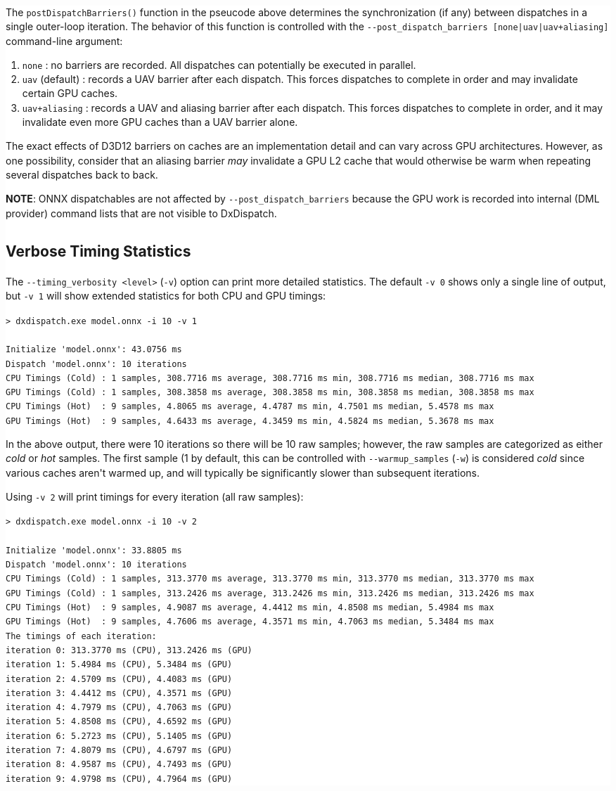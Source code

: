 The `postDispatchBarriers()` function in the pseucode above determines the synchronization (if any) between dispatches in a single outer-loop iteration. The behavior of this function is controlled with the `--post_dispatch_barriers [none|uav|uav+aliasing]` command-line argument:

1. `none` : no barriers are recorded. All dispatches can potentially be executed in parallel.
2. `uav` (default) : records a UAV barrier after each dispatch. This forces dispatches to complete in order and may invalidate certain GPU caches.
3. `uav+aliasing` : records a UAV and aliasing barrier after each dispatch. This forces dispatches to complete in order, and it may invalidate even more GPU caches than a UAV barrier alone. 

The exact effects of D3D12 barriers on caches are an implementation detail and can vary across GPU architectures. However, as one possibility, consider that an aliasing barrier *may* invalidate a GPU L2 cache that would otherwise be warm when repeating several dispatches back to back.

**NOTE**: ONNX dispatchables are not affected by `--post_dispatch_barriers` because the GPU work is recorded into internal (DML provider) command lists that are not visible to DxDispatch.

## Verbose Timing Statistics

The `--timing_verbosity <level>` (`-v`) option can print more detailed statistics. The default `-v 0` shows only a single line of output, but `-v 1` will show extended statistics for both CPU and GPU timings:

```
> dxdispatch.exe model.onnx -i 10 -v 1

Initialize 'model.onnx': 43.0756 ms
Dispatch 'model.onnx': 10 iterations
CPU Timings (Cold) : 1 samples, 308.7716 ms average, 308.7716 ms min, 308.7716 ms median, 308.7716 ms max
GPU Timings (Cold) : 1 samples, 308.3858 ms average, 308.3858 ms min, 308.3858 ms median, 308.3858 ms max
CPU Timings (Hot)  : 9 samples, 4.8065 ms average, 4.4787 ms min, 4.7501 ms median, 5.4578 ms max
GPU Timings (Hot)  : 9 samples, 4.6433 ms average, 4.3459 ms min, 4.5824 ms median, 5.3678 ms max
```

In the above output, there were 10 iterations so there will be 10 raw samples; however, the raw samples are categorized as either *cold* or *hot* samples. The first sample (1 by default, this can be controlled with `--warmup_samples` (`-w`) is considered *cold* since various caches aren't warmed up, and will typically be significantly slower than subsequent iterations.

Using `-v 2` will print timings for every iteration (all raw samples):

```
> dxdispatch.exe model.onnx -i 10 -v 2

Initialize 'model.onnx': 33.8805 ms
Dispatch 'model.onnx': 10 iterations
CPU Timings (Cold) : 1 samples, 313.3770 ms average, 313.3770 ms min, 313.3770 ms median, 313.3770 ms max
GPU Timings (Cold) : 1 samples, 313.2426 ms average, 313.2426 ms min, 313.2426 ms median, 313.2426 ms max
CPU Timings (Hot)  : 9 samples, 4.9087 ms average, 4.4412 ms min, 4.8508 ms median, 5.4984 ms max
GPU Timings (Hot)  : 9 samples, 4.7606 ms average, 4.3571 ms min, 4.7063 ms median, 5.3484 ms max
The timings of each iteration:
iteration 0: 313.3770 ms (CPU), 313.2426 ms (GPU)
iteration 1: 5.4984 ms (CPU), 5.3484 ms (GPU)
iteration 2: 4.5709 ms (CPU), 4.4083 ms (GPU)
iteration 3: 4.4412 ms (CPU), 4.3571 ms (GPU)
iteration 4: 4.7979 ms (CPU), 4.7063 ms (GPU)
iteration 5: 4.8508 ms (CPU), 4.6592 ms (GPU)
iteration 6: 5.2723 ms (CPU), 5.1405 ms (GPU)
iteration 7: 4.8079 ms (CPU), 4.6797 ms (GPU)
iteration 8: 4.9587 ms (CPU), 4.7493 ms (GPU)
iteration 9: 4.9798 ms (CPU), 4.7964 ms (GPU)
```
